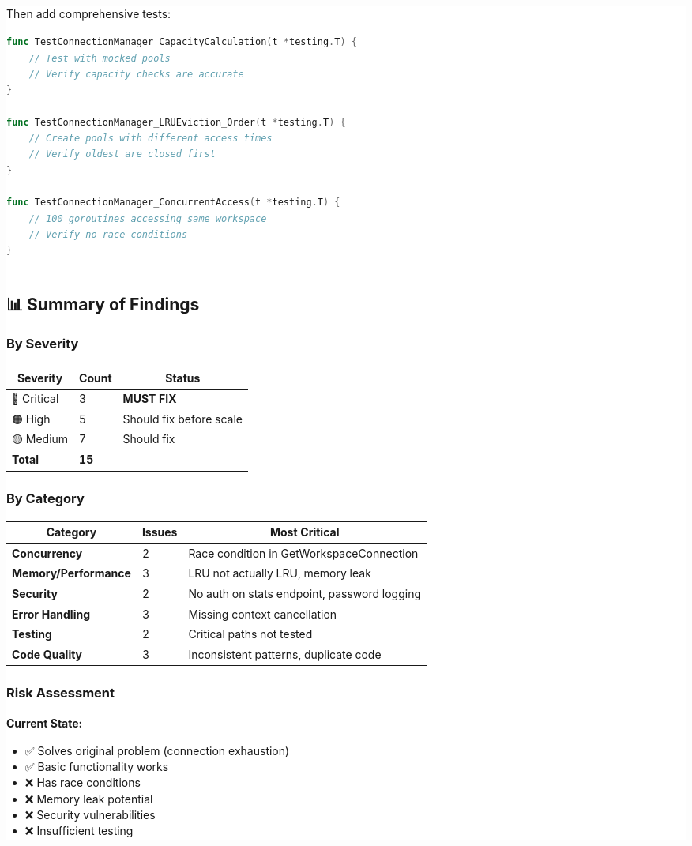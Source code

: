 Then add comprehensive tests:
```go
func TestConnectionManager_CapacityCalculation(t *testing.T) {
    // Test with mocked pools
    // Verify capacity checks are accurate
}

func TestConnectionManager_LRUEviction_Order(t *testing.T) {
    // Create pools with different access times
    // Verify oldest are closed first
}

func TestConnectionManager_ConcurrentAccess(t *testing.T) {
    // 100 goroutines accessing same workspace
    // Verify no race conditions
}
```

---

## 📊 Summary of Findings

### By Severity

| Severity | Count | Status |
|----------|-------|--------|
| 🔴 Critical | 3 | **MUST FIX** |
| 🟠 High | 5 | Should fix before scale |
| 🟡 Medium | 7 | Should fix |
| **Total** | **15** | |

### By Category

| Category | Issues | Most Critical |
|----------|--------|---------------|
| **Concurrency** | 2 | Race condition in GetWorkspaceConnection |
| **Memory/Performance** | 3 | LRU not actually LRU, memory leak |
| **Security** | 2 | No auth on stats endpoint, password logging |
| **Error Handling** | 3 | Missing context cancellation |
| **Testing** | 2 | Critical paths not tested |
| **Code Quality** | 3 | Inconsistent patterns, duplicate code |

### Risk Assessment

**Current State:**
- ✅ Solves original problem (connection exhaustion)
- ✅ Basic functionality works
- ❌ Has race conditions
- ❌ Memory leak potential
- ❌ Security vulnerabilities
- ❌ Insufficient testing
